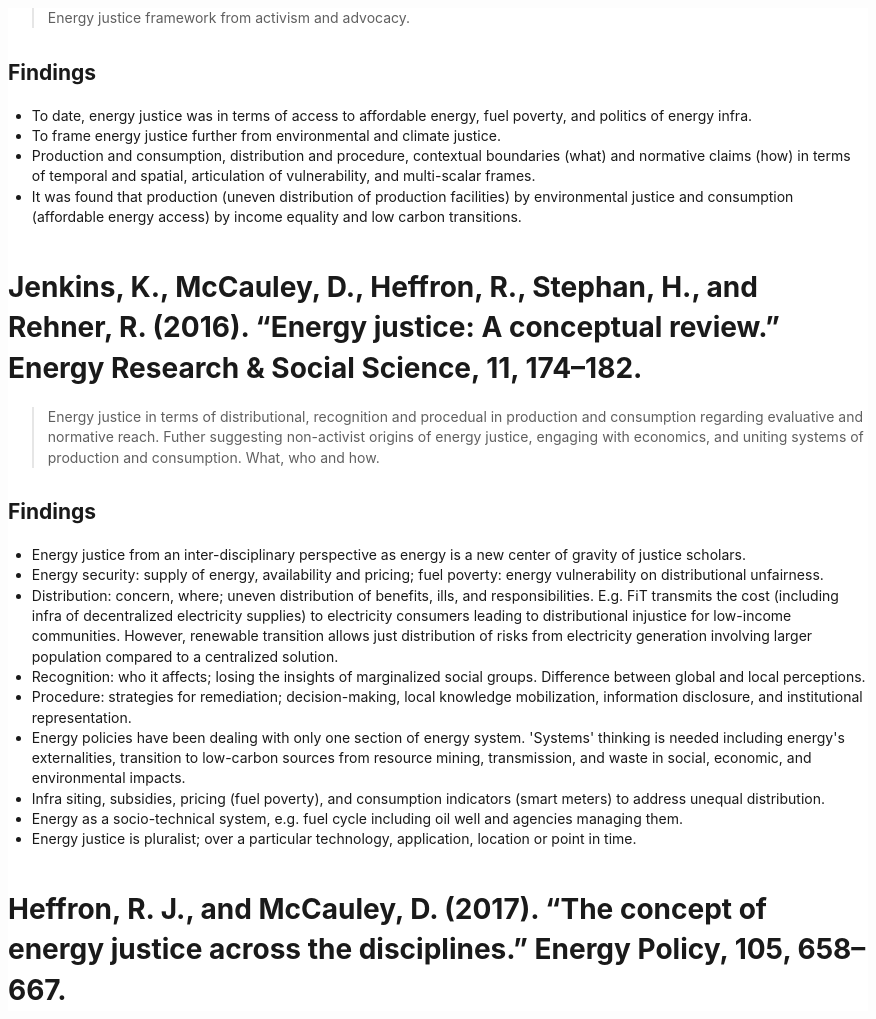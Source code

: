 > Energy justice framework from activism and advocacy. 

## Findings 

* To date, energy justice was in terms of access to affordable energy, fuel poverty, and politics of energy infra. 
* To frame energy justice further from environmental and climate justice. 
* Production and consumption, distribution and procedure, contextual boundaries (what) and normative claims (how) in terms of temporal and spatial, articulation of vulnerability, and multi-scalar frames. 
* It was found that production (uneven distribution of production facilities) by environmental justice and consumption (affordable energy access) by income equality and low carbon transitions. 


# Jenkins, K., McCauley, D., Heffron, R., Stephan, H., and Rehner, R. (2016). “Energy justice: A conceptual review.” Energy Research & Social Science, 11, 174–182.

> Energy justice in terms of distributional, recognition and procedual in production and consumption regarding evaluative and normative reach. Futher suggesting non-activist origins of energy justice, engaging with economics, and uniting systems of production and consumption. What, who and how. 

## Findings

* Energy justice from an inter-disciplinary perspective as energy is a new center of gravity of justice scholars. 
* Energy security: supply of energy, availability and pricing; fuel poverty: energy vulnerability on distributional unfairness.
* Distribution: concern, where; uneven distribution of benefits, ills, and responsibilities. E.g. FiT transmits the cost (including infra of decentralized electricity supplies) to electricity consumers leading to distributional injustice for low-income communities. However, renewable transition allows just distribution of risks from electricity generation involving larger population compared to a centralized solution.
* Recognition: who it affects; losing the insights of marginalized social groups. Difference between global and local perceptions. 
* Procedure: strategies for remediation; decision-making, local knowledge mobilization, information disclosure, and institutional representation. 
* Energy policies have been dealing with only one section of energy system. 'Systems' thinking is needed including energy's externalities, transition to low-carbon sources from resource mining, transmission, and waste in social, economic, and environmental impacts. 
* Infra siting, subsidies, pricing (fuel poverty), and consumption indicators (smart meters) to address unequal distribution. 
* Energy as a socio-technical system, e.g. fuel cycle including oil well and agencies managing them. 
* Energy justice is pluralist; over a particular technology, application, location or point in time. 

# Heffron, R. J., and McCauley, D. (2017). “The concept of energy justice across the disciplines.” Energy Policy, 105, 658–667.
